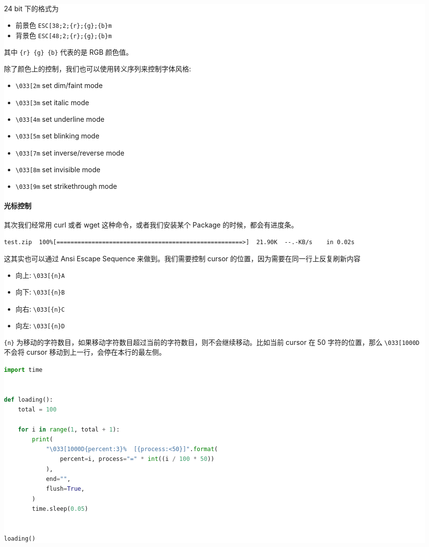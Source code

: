 24 bit 下的格式为

- 前景色 `ESC[38;2;{r};{g};{b}m`
- 背景色 `ESC[48;2;{r};{g};{b}m`


其中 `{r} {g} {b}` 代表的是 RGB 颜色值。



除了颜色上的控制，我们也可以使用转义序列来控制字体风格:


- `\033[2m`  set dim/faint mode

- `\033[3m`  set italic mode

- `\033[4m`  set underline mode 

- `\033[5m`  set blinking mode 

- `\033[7m`  set inverse/reverse mode 

- `\033[8m`  set invisible mode  

- `\033[9m`  set strikethrough mode




#### 光标控制

其次我们经常用 curl 或者 wget 这种命令，或者我们安装某个 Package 的时候，都会有进度条。

```
test.zip  100%[=====================================================>]  21.90K  --.-KB/s    in 0.02s
```

这其实也可以通过 Ansi Escape Sequence 来做到。我们需要控制 cursor 的位置，因为需要在同一行上反复刷新内容



- 向上: `\033[{n}A`

- 向下: `\033[{n}B`

- 向右: `\033[{n}C`

- 向左: `\033[{n}D`

  

`{n}` 为移动的字符数目，如果移动字符数目超过当前的字符数目，则不会继续移动。比如当前 cursor 在 50 字符的位置，那么 `\033[1000D` 不会将 cursor 移动到上一行，会停在本行的最左侧。



```Python
import time


def loading():
    total = 100

    for i in range(1, total + 1):
        print(
            "\033[1000D{percent:3}%  [{process:<50}]".format(
                percent=i, process="=" * int((i / 100 * 50))
            ),
            end="",
            flush=True,
        )
        time.sleep(0.05)


loading()
```
